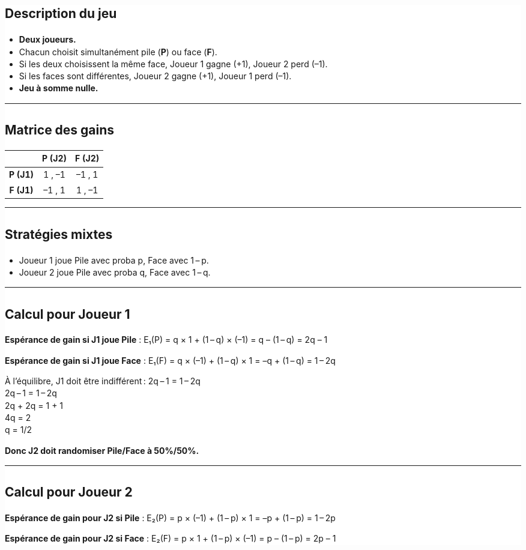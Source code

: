 ## Description du jeu

- **Deux joueurs.**
- Chacun choisit simultanément pile (**P**) ou face (**F**).
- Si les deux choisissent la même face, Joueur 1 gagne (+1), Joueur 2 perd (–1).
- Si les faces sont différentes, Joueur 2 gagne (+1), Joueur 1 perd (–1).
- **Jeu à somme nulle.**

---

## Matrice des gains

|            | P (J2)   | F (J2)   |
| :--------: | :------: | :------: |
| **P (J1)** |  1 , –1  | –1 , 1   |
| **F (J1)** | –1 , 1   |  1 , –1  |

---

## Stratégies mixtes

- Joueur 1 joue Pile avec proba p, Face avec 1 – p.
- Joueur 2 joue Pile avec proba q, Face avec 1 – q.

---

## Calcul pour Joueur 1

**Espérance de gain si J1 joue Pile** :
E₁(P) = q × 1 + (1 – q) × (–1) = q – (1 – q) = 2q – 1

**Espérance de gain si J1 joue Face** :
E₁(F) = q × (–1) + (1 – q) × 1 = –q + (1 – q) = 1 – 2q

À l’équilibre, J1 doit être indifférent :
2q – 1 = 1 – 2q  
2q – 1 = 1 – 2q  
2q + 2q = 1 + 1  
4q = 2  
q = 1/2

**Donc J2 doit randomiser Pile/Face à 50%/50%.**

---

## Calcul pour Joueur 2

**Espérance de gain pour J2 si Pile** :
E₂(P) = p × (–1) + (1 – p) × 1 = –p + (1 – p) = 1 – 2p

**Espérance de gain pour J2 si Face** :
E₂(F) = p × 1 + (1 – p) × (–1) = p – (1 – p) = 2p – 1
